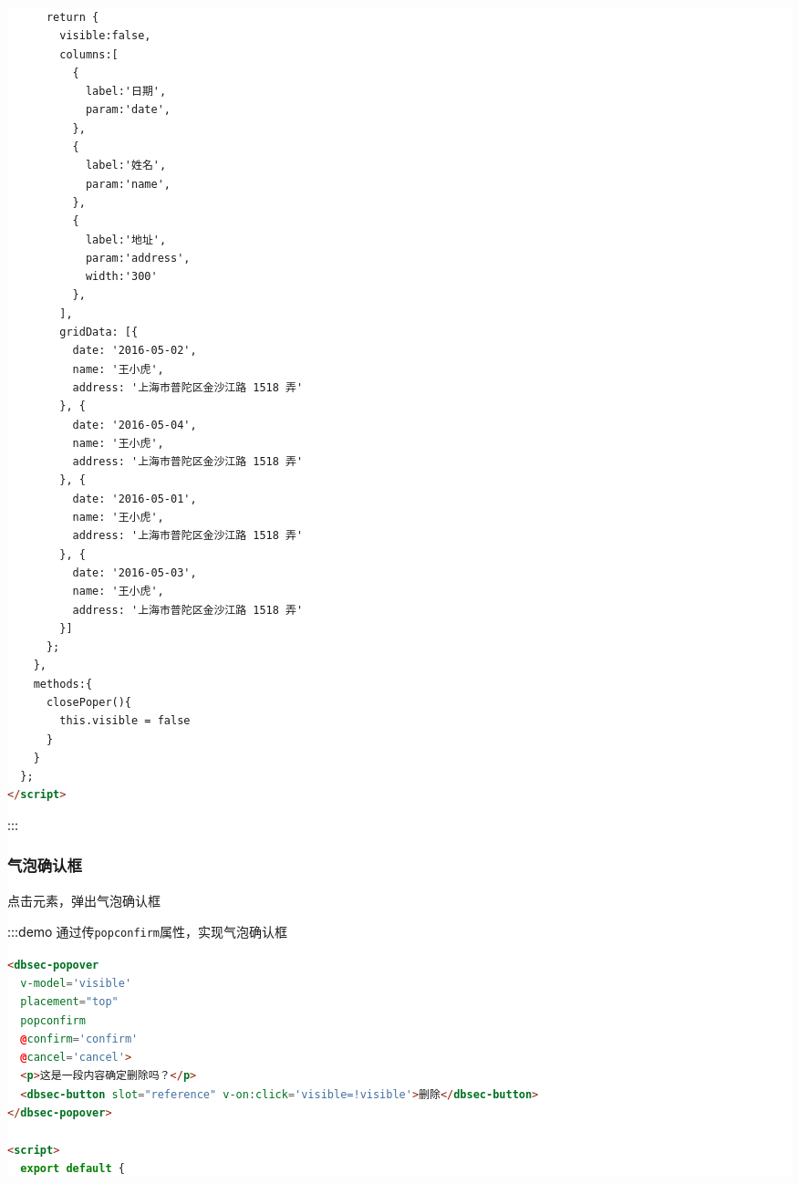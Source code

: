 ```html
      return {
        visible:false,
        columns:[
          {
            label:'日期',
            param:'date',
          },
          {
            label:'姓名',
            param:'name',
          },
          {
            label:'地址',
            param:'address',
            width:'300'
          },
        ],
        gridData: [{
          date: '2016-05-02',
          name: '王小虎',
          address: '上海市普陀区金沙江路 1518 弄'
        }, {
          date: '2016-05-04',
          name: '王小虎',
          address: '上海市普陀区金沙江路 1518 弄'
        }, {
          date: '2016-05-01',
          name: '王小虎',
          address: '上海市普陀区金沙江路 1518 弄'
        }, {
          date: '2016-05-03',
          name: '王小虎',
          address: '上海市普陀区金沙江路 1518 弄'
        }]
      };
    },
    methods:{
      closePoper(){
        this.visible = false
      }
    }
  };
</script>
```
:::

### 气泡确认框

点击元素，弹出气泡确认框

:::demo 通过传`popconfirm`属性，实现气泡确认框
```html
<dbsec-popover
  v-model='visible'
  placement="top"
  popconfirm
  @confirm='confirm'
  @cancel='cancel'>
  <p>这是一段内容确定删除吗？</p>
  <dbsec-button slot="reference" v-on:click='visible=!visible'>删除</dbsec-button>
</dbsec-popover>

<script>
  export default {
```